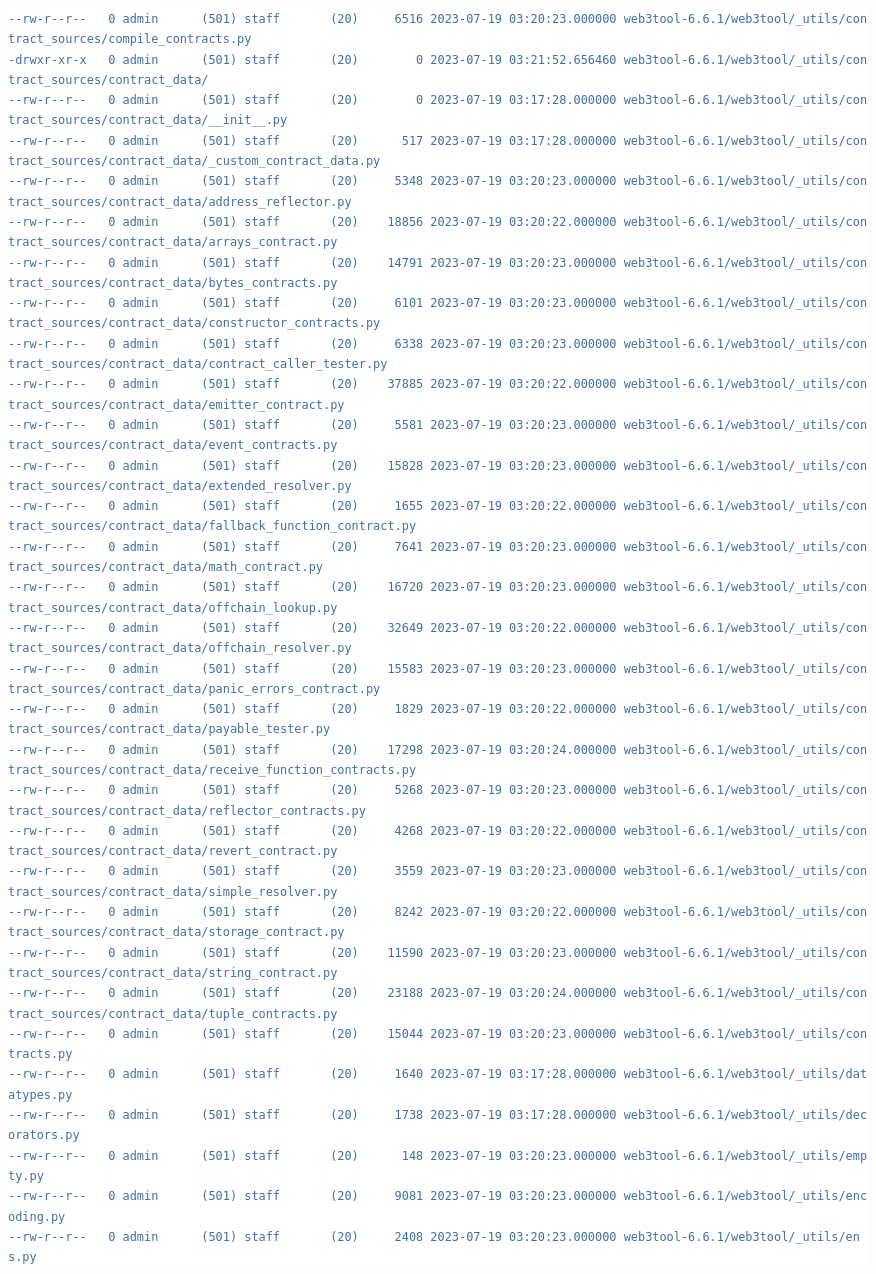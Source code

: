 ```diff
--rw-r--r--   0 admin      (501) staff       (20)     6516 2023-07-19 03:20:23.000000 web3tool-6.6.1/web3tool/_utils/contract_sources/compile_contracts.py
-drwxr-xr-x   0 admin      (501) staff       (20)        0 2023-07-19 03:21:52.656460 web3tool-6.6.1/web3tool/_utils/contract_sources/contract_data/
--rw-r--r--   0 admin      (501) staff       (20)        0 2023-07-19 03:17:28.000000 web3tool-6.6.1/web3tool/_utils/contract_sources/contract_data/__init__.py
--rw-r--r--   0 admin      (501) staff       (20)      517 2023-07-19 03:17:28.000000 web3tool-6.6.1/web3tool/_utils/contract_sources/contract_data/_custom_contract_data.py
--rw-r--r--   0 admin      (501) staff       (20)     5348 2023-07-19 03:20:23.000000 web3tool-6.6.1/web3tool/_utils/contract_sources/contract_data/address_reflector.py
--rw-r--r--   0 admin      (501) staff       (20)    18856 2023-07-19 03:20:22.000000 web3tool-6.6.1/web3tool/_utils/contract_sources/contract_data/arrays_contract.py
--rw-r--r--   0 admin      (501) staff       (20)    14791 2023-07-19 03:20:23.000000 web3tool-6.6.1/web3tool/_utils/contract_sources/contract_data/bytes_contracts.py
--rw-r--r--   0 admin      (501) staff       (20)     6101 2023-07-19 03:20:23.000000 web3tool-6.6.1/web3tool/_utils/contract_sources/contract_data/constructor_contracts.py
--rw-r--r--   0 admin      (501) staff       (20)     6338 2023-07-19 03:20:23.000000 web3tool-6.6.1/web3tool/_utils/contract_sources/contract_data/contract_caller_tester.py
--rw-r--r--   0 admin      (501) staff       (20)    37885 2023-07-19 03:20:22.000000 web3tool-6.6.1/web3tool/_utils/contract_sources/contract_data/emitter_contract.py
--rw-r--r--   0 admin      (501) staff       (20)     5581 2023-07-19 03:20:23.000000 web3tool-6.6.1/web3tool/_utils/contract_sources/contract_data/event_contracts.py
--rw-r--r--   0 admin      (501) staff       (20)    15828 2023-07-19 03:20:23.000000 web3tool-6.6.1/web3tool/_utils/contract_sources/contract_data/extended_resolver.py
--rw-r--r--   0 admin      (501) staff       (20)     1655 2023-07-19 03:20:22.000000 web3tool-6.6.1/web3tool/_utils/contract_sources/contract_data/fallback_function_contract.py
--rw-r--r--   0 admin      (501) staff       (20)     7641 2023-07-19 03:20:23.000000 web3tool-6.6.1/web3tool/_utils/contract_sources/contract_data/math_contract.py
--rw-r--r--   0 admin      (501) staff       (20)    16720 2023-07-19 03:20:23.000000 web3tool-6.6.1/web3tool/_utils/contract_sources/contract_data/offchain_lookup.py
--rw-r--r--   0 admin      (501) staff       (20)    32649 2023-07-19 03:20:22.000000 web3tool-6.6.1/web3tool/_utils/contract_sources/contract_data/offchain_resolver.py
--rw-r--r--   0 admin      (501) staff       (20)    15583 2023-07-19 03:20:23.000000 web3tool-6.6.1/web3tool/_utils/contract_sources/contract_data/panic_errors_contract.py
--rw-r--r--   0 admin      (501) staff       (20)     1829 2023-07-19 03:20:22.000000 web3tool-6.6.1/web3tool/_utils/contract_sources/contract_data/payable_tester.py
--rw-r--r--   0 admin      (501) staff       (20)    17298 2023-07-19 03:20:24.000000 web3tool-6.6.1/web3tool/_utils/contract_sources/contract_data/receive_function_contracts.py
--rw-r--r--   0 admin      (501) staff       (20)     5268 2023-07-19 03:20:23.000000 web3tool-6.6.1/web3tool/_utils/contract_sources/contract_data/reflector_contracts.py
--rw-r--r--   0 admin      (501) staff       (20)     4268 2023-07-19 03:20:22.000000 web3tool-6.6.1/web3tool/_utils/contract_sources/contract_data/revert_contract.py
--rw-r--r--   0 admin      (501) staff       (20)     3559 2023-07-19 03:20:23.000000 web3tool-6.6.1/web3tool/_utils/contract_sources/contract_data/simple_resolver.py
--rw-r--r--   0 admin      (501) staff       (20)     8242 2023-07-19 03:20:22.000000 web3tool-6.6.1/web3tool/_utils/contract_sources/contract_data/storage_contract.py
--rw-r--r--   0 admin      (501) staff       (20)    11590 2023-07-19 03:20:23.000000 web3tool-6.6.1/web3tool/_utils/contract_sources/contract_data/string_contract.py
--rw-r--r--   0 admin      (501) staff       (20)    23188 2023-07-19 03:20:24.000000 web3tool-6.6.1/web3tool/_utils/contract_sources/contract_data/tuple_contracts.py
--rw-r--r--   0 admin      (501) staff       (20)    15044 2023-07-19 03:20:23.000000 web3tool-6.6.1/web3tool/_utils/contracts.py
--rw-r--r--   0 admin      (501) staff       (20)     1640 2023-07-19 03:17:28.000000 web3tool-6.6.1/web3tool/_utils/datatypes.py
--rw-r--r--   0 admin      (501) staff       (20)     1738 2023-07-19 03:17:28.000000 web3tool-6.6.1/web3tool/_utils/decorators.py
--rw-r--r--   0 admin      (501) staff       (20)      148 2023-07-19 03:20:23.000000 web3tool-6.6.1/web3tool/_utils/empty.py
--rw-r--r--   0 admin      (501) staff       (20)     9081 2023-07-19 03:20:23.000000 web3tool-6.6.1/web3tool/_utils/encoding.py
--rw-r--r--   0 admin      (501) staff       (20)     2408 2023-07-19 03:20:23.000000 web3tool-6.6.1/web3tool/_utils/ens.py
```
